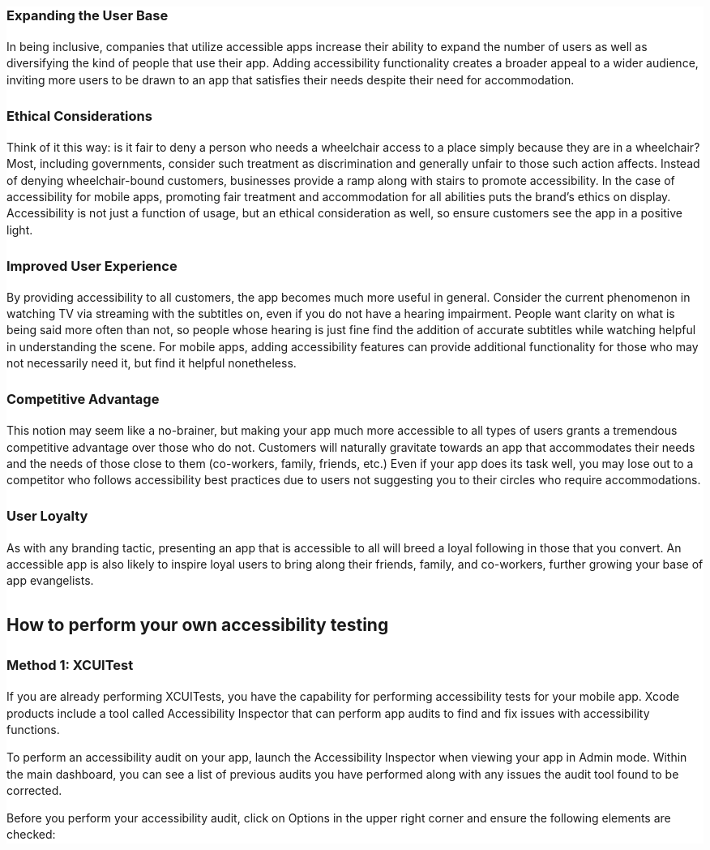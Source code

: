### Expanding the User Base 
In being inclusive, companies that utilize accessible apps increase their ability to expand the number of users as well as diversifying the kind of people that use their app. Adding accessibility functionality creates a broader appeal to a wider audience, inviting more users to be drawn to an app that satisfies their needs despite their need for accommodation.

### Ethical Considerations 
Think of it this way: is it fair to deny a person who needs a wheelchair access to a place simply because they are in a wheelchair? Most, including governments, consider such treatment as discrimination and generally unfair to those such action affects. Instead of denying wheelchair-bound customers, businesses provide a ramp along with stairs to promote accessibility. In the case of accessibility for mobile apps, promoting fair treatment and accommodation for all abilities puts the brand’s ethics on display. Accessibility is not just a function of usage, but an ethical consideration as well, so ensure customers see the app in a positive light.

### Improved User Experience 
By providing accessibility to all customers, the app becomes much more useful in general. Consider the current phenomenon in watching TV via streaming with the subtitles on, even if you do not have a hearing impairment. People want clarity on what is being said more often than not, so people whose hearing is just fine find the addition of accurate subtitles while watching helpful in understanding the scene. For mobile apps, adding accessibility features can provide additional functionality for those who may not necessarily need it, but find it helpful nonetheless.

### Competitive Advantage 
This notion may seem like a no-brainer, but making your app much more accessible to all types of users grants a tremendous competitive advantage over those who do not. Customers will naturally gravitate towards an app that accommodates their needs and the needs of those close to them (co-workers, family, friends, etc.) Even if your app does its task well, you may lose out to a competitor who follows accessibility best practices due to users not suggesting you to their circles who require accommodations.

### User Loyalty
As with any branding tactic, presenting an app that is accessible to all will breed a loyal following in those that you convert. An accessible app is also likely to inspire loyal users to bring along their friends, family, and co-workers, further growing your base of app evangelists. 

## How to perform your own accessibility testing
### Method 1: XCUITest
If you are already performing XCUITests, you have the capability for performing accessibility tests for your mobile app. Xcode products include a tool called Accessibility Inspector that can perform app audits to find and fix issues with accessibility functions. 

To perform an accessibility audit on your app, launch the Accessibility Inspector when viewing your app in Admin mode. Within the main dashboard, you can see a list of previous audits you have performed along with any issues the audit tool found to be corrected.

Before you perform your accessibility audit, click on Options in the upper right corner and ensure the following elements are checked:
